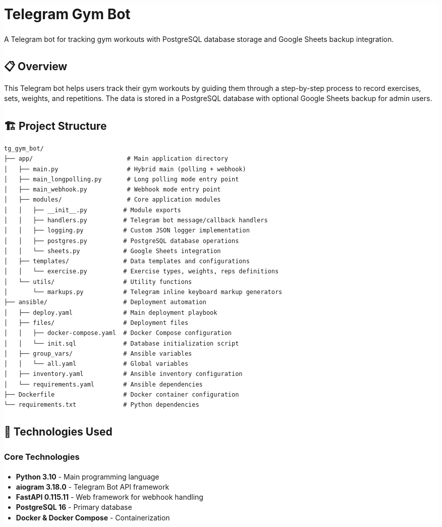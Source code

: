 # Telegram Gym Bot

A Telegram bot for tracking gym workouts with PostgreSQL database storage and Google Sheets backup integration.

## 📋 Overview

This Telegram bot helps users track their gym workouts by guiding them through a step-by-step process to record exercises, sets, weights, and repetitions. The data is stored in a PostgreSQL database with optional Google Sheets backup for admin users.

## 🏗️ Project Structure

```
tg_gym_bot/
├── app/                          # Main application directory
│   ├── main.py                   # Hybrid main (polling + webhook)
│   ├── main_longpolling.py       # Long polling mode entry point
│   ├── main_webhook.py           # Webhook mode entry point
│   ├── modules/                  # Core application modules
│   │   ├── __init__.py          # Module exports
│   │   ├── handlers.py          # Telegram bot message/callback handlers
│   │   ├── logging.py           # Custom JSON logger implementation
│   │   ├── postgres.py          # PostgreSQL database operations
│   │   └── sheets.py            # Google Sheets integration
│   ├── templates/               # Data templates and configurations
│   │   └── exercise.py          # Exercise types, weights, reps definitions
│   └── utils/                   # Utility functions
│       └── markups.py           # Telegram inline keyboard markup generators
├── ansible/                     # Deployment automation
│   ├── deploy.yaml              # Main deployment playbook
│   ├── files/                   # Deployment files
│   │   ├── docker-compose.yaml  # Docker Compose configuration
│   │   └── init.sql             # Database initialization script
│   ├── group_vars/              # Ansible variables
│   │   └── all.yaml             # Global variables
│   ├── inventory.yaml           # Ansible inventory configuration
│   └── requirements.yaml        # Ansible dependencies
├── Dockerfile                   # Docker container configuration
└── requirements.txt             # Python dependencies
```

## 🚀 Technologies Used

### Core Technologies
- **Python 3.10** - Main programming language
- **aiogram 3.18.0** - Telegram Bot API framework
- **FastAPI 0.115.11** - Web framework for webhook handling
- **PostgreSQL 16** - Primary database
- **Docker & Docker Compose** - Containerization
